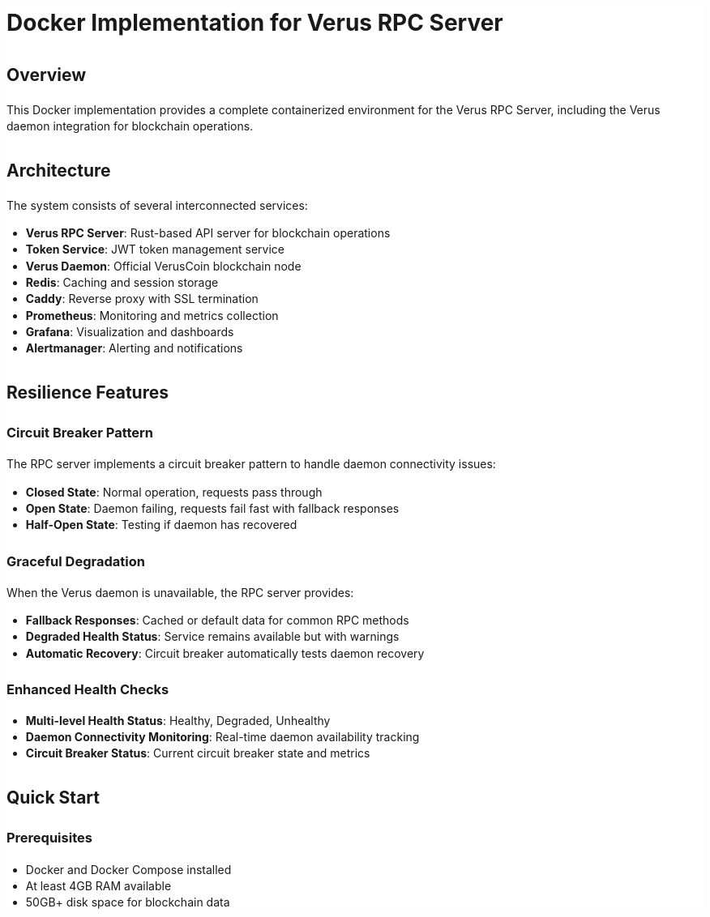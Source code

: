 # Docker Implementation for Verus RPC Server

## Overview

This Docker implementation provides a complete containerized environment for the Verus RPC Server, including the Verus daemon integration for blockchain operations.

## Architecture

The system consists of several interconnected services:

- **Verus RPC Server**: Rust-based API server for blockchain operations
- **Token Service**: JWT token management service
- **Verus Daemon**: Official VerusCoin blockchain node
- **Redis**: Caching and session storage
- **Caddy**: Reverse proxy with SSL termination
- **Prometheus**: Monitoring and metrics collection
- **Grafana**: Visualization and dashboards
- **Alertmanager**: Alerting and notifications

## Resilience Features

### Circuit Breaker Pattern
The RPC server implements a circuit breaker pattern to handle daemon connectivity issues:

- **Closed State**: Normal operation, requests pass through
- **Open State**: Daemon failing, requests fail fast with fallback responses
- **Half-Open State**: Testing if daemon has recovered

### Graceful Degradation
When the Verus daemon is unavailable, the RPC server provides:

- **Fallback Responses**: Cached or default data for common RPC methods
- **Degraded Health Status**: Service remains available but with warnings
- **Automatic Recovery**: Circuit breaker automatically tests daemon recovery

### Enhanced Health Checks
- **Multi-level Health Status**: Healthy, Degraded, Unhealthy
- **Daemon Connectivity Monitoring**: Real-time daemon availability tracking
- **Circuit Breaker Status**: Current circuit breaker state and metrics

## Quick Start

### Prerequisites

- Docker and Docker Compose installed
- At least 4GB RAM available
- 50GB+ disk space for blockchain data
